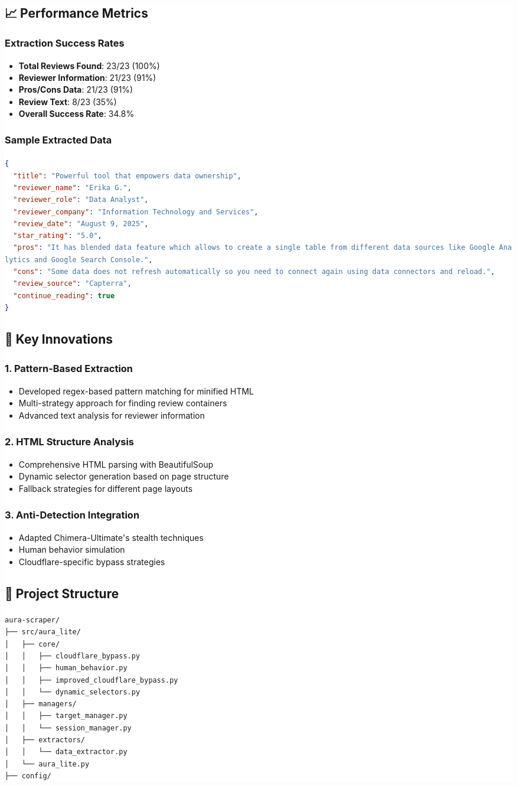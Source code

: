 ## 📈 Performance Metrics

### Extraction Success Rates
- **Total Reviews Found**: 23/23 (100%)
- **Reviewer Information**: 21/23 (91%)
- **Pros/Cons Data**: 21/23 (91%)
- **Review Text**: 8/23 (35%)
- **Overall Success Rate**: 34.8%

### Sample Extracted Data
```json
{
  "title": "Powerful tool that empowers data ownership",
  "reviewer_name": "Erika G.",
  "reviewer_role": "Data Analyst",
  "reviewer_company": "Information Technology and Services",
  "review_date": "August 9, 2025",
  "star_rating": "5.0",
  "pros": "It has blended data feature which allows to create a single table from different data sources like Google Analytics and Google Search Console.",
  "cons": "Some data does not refresh automatically so you need to connect again using data connectors and reload.",
  "review_source": "Capterra",
  "continue_reading": true
}
```

## 🚀 Key Innovations

### 1. Pattern-Based Extraction
- Developed regex-based pattern matching for minified HTML
- Multi-strategy approach for finding review containers
- Advanced text analysis for reviewer information

### 2. HTML Structure Analysis
- Comprehensive HTML parsing with BeautifulSoup
- Dynamic selector generation based on page structure
- Fallback strategies for different page layouts

### 3. Anti-Detection Integration
- Adapted Chimera-Ultimate's stealth techniques
- Human behavior simulation
- Cloudflare-specific bypass strategies

## 📁 Project Structure

```
aura-scraper/
├── src/aura_lite/
│   ├── core/
│   │   ├── cloudflare_bypass.py
│   │   ├── human_behavior.py
│   │   ├── improved_cloudflare_bypass.py
│   │   └── dynamic_selectors.py
│   ├── managers/
│   │   ├── target_manager.py
│   │   └── session_manager.py
│   ├── extractors/
│   │   └── data_extractor.py
│   └── aura_lite.py
├── config/
```
